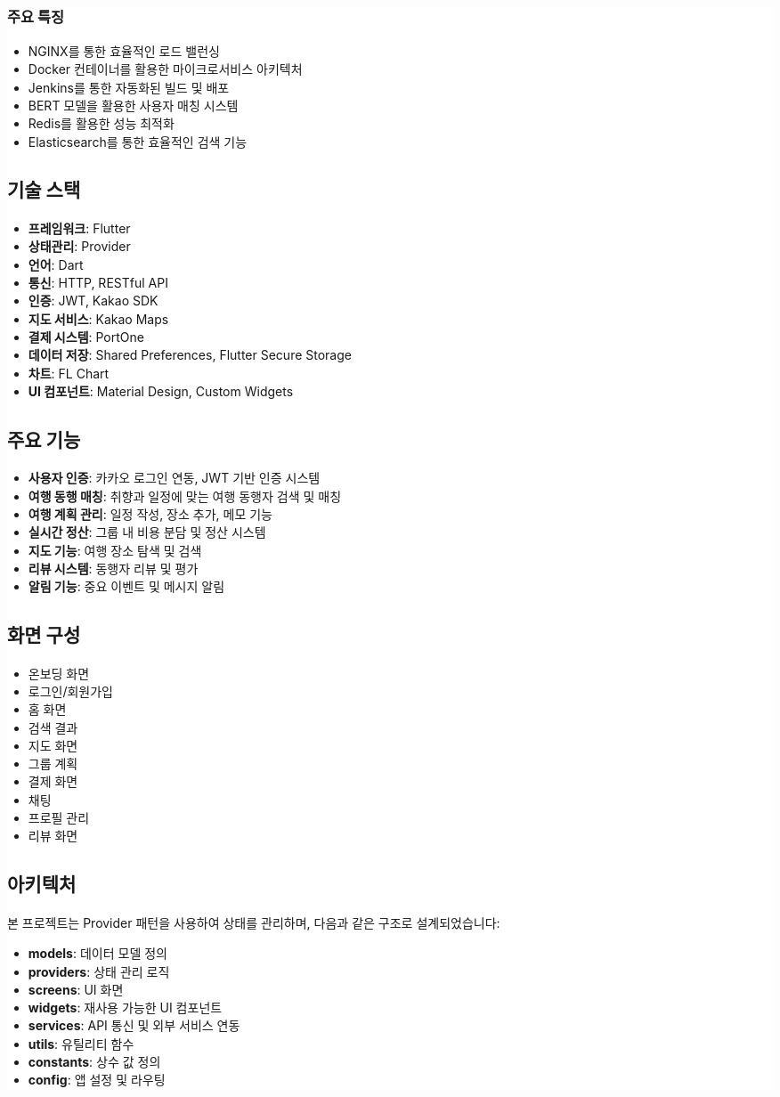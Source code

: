 ### 주요 특징
- NGINX를 통한 효율적인 로드 밸런싱
- Docker 컨테이너를 활용한 마이크로서비스 아키텍처
- Jenkins를 통한 자동화된 빌드 및 배포
- BERT 모델을 활용한 사용자 매칭 시스템
- Redis를 활용한 성능 최적화
- Elasticsearch를 통한 효율적인 검색 기능

## 기술 스택
- **프레임워크**: Flutter
- **상태관리**: Provider
- **언어**: Dart
- **통신**: HTTP, RESTful API
- **인증**: JWT, Kakao SDK
- **지도 서비스**: Kakao Maps
- **결제 시스템**: PortOne
- **데이터 저장**: Shared Preferences, Flutter Secure Storage
- **차트**: FL Chart
- **UI 컴포넌트**: Material Design, Custom Widgets

## 주요 기능
- **사용자 인증**: 카카오 로그인 연동, JWT 기반 인증 시스템
- **여행 동행 매칭**: 취향과 일정에 맞는 여행 동행자 검색 및 매칭
- **여행 계획 관리**: 일정 작성, 장소 추가, 메모 기능
- **실시간 정산**: 그룹 내 비용 분담 및 정산 시스템
- **지도 기능**: 여행 장소 탐색 및 검색
- **리뷰 시스템**: 동행자 리뷰 및 평가
- **알림 기능**: 중요 이벤트 및 메시지 알림

## 화면 구성
- 온보딩 화면
- 로그인/회원가입
- 홈 화면
- 검색 결과
- 지도 화면
- 그룹 계획
- 결제 화면
- 채팅
- 프로필 관리
- 리뷰 화면

## 아키텍처
본 프로젝트는 Provider 패턴을 사용하여 상태를 관리하며, 다음과 같은 구조로 설계되었습니다:
- **models**: 데이터 모델 정의
- **providers**: 상태 관리 로직
- **screens**: UI 화면
- **widgets**: 재사용 가능한 UI 컴포넌트
- **services**: API 통신 및 외부 서비스 연동
- **utils**: 유틸리티 함수
- **constants**: 상수 값 정의
- **config**: 앱 설정 및 라우팅
